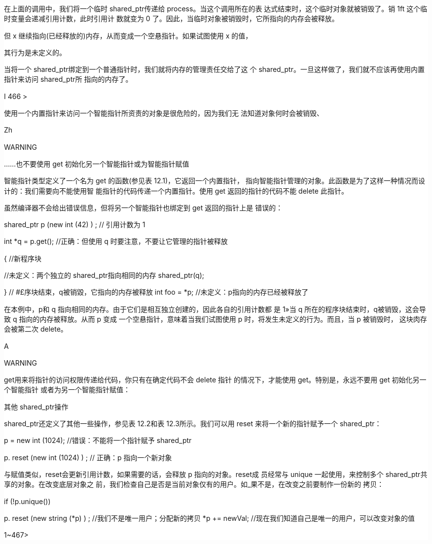 在上面的调用中，我们将一个临时 shared_ptr传递给 process。当这个调用所在的表 达式结束时，这个临时对象就被销毁了。销 1ft 这个临时变量会递减引用计数，此时引用计 数就变为 0 了。因此，当临时对象被销毁时，它所指向的内存会被释放。

但 x 继续指向(已经释放的)内存，从而变成一个空悬指针。如果试图使用 x 的值，

其行为是未定义的。

当将一个 shared_ptr绑定到一个普通指针时，我们就将内存的管理责任交给了这 个 shared_ptr。一旦这样做了，我们就不应该再使用内置指针来访问 shared_ptr所 指向的内存了。

I 466 >



使用一个内置指针来访问一个智能指针所资责的对象是很危险的，因为我们无 法知道对象何时会被销毁、



Zh

WARNING

……也不要使用 get 初始化另一个智能指针或为智能指针赋值

智能指针类型定义了一个名为 get 的函数(参见表 12.1)，它返回一个内置指针， 指向智能指针管理的对象。此函数是为了这样一种情况而设计的：我们需要向不能使用智 能指针的代码传递一个内置指针。使用 get 返回的指针的代码不能 delete 此指针。

虽然编译器不会给出错误信息，但将另一个智能指针也绑定到 get 返回的指针上是 错误的：

shared_ptr<int> p (new int (42) ) ; // 引用计数为 1

int *q = p.get(); //正确：但使用 q 时要注意，不要让它管理的指针被释放

{ //新程序块

//未定义：两个独立的 shared_ptr指向相同的内存 shared_ptr<int>(q);

} // #£序块结束，q被销毀，它指向的内存被释放 int foo = *p; //未定义：p指向的内存已经被释放了

在本例中，p和 q 指向相同的内存。由于它们是相互独立创建的，因此各自的引用计数都 是 1»当 q 所在的程序块结束时，q被销毁，这会导致 q 指向的内存被释放。从而 p 变成 一个空悬指针，意味着当我们试图使用 p 时，将发生未定义的行为。而且，当 p 被销毁时， 这块肉存会被第二次 delete。

A

WARNING



get用来将指针的访问权限传递给代码，你只有在确定代码不会 delete 指针 的情况下，才能使用 get。特别是，永远不要用 get 初始化另一个智能指针 或者为另一个智能指针赋值：

其他 shared_ptr操作

shared_ptr还定义了其他一些操作，参见表 12.2和表 12.3所示。我们可以用 reset 来将一个新的指针赋予一个 shared_ptr：

p = new int (1024);    //错误：不能将一个指针赋予 shared_ptr

p. reset (new int (1024) ) ;    // 正确：p 指向一个新对象

与赋值类似，reset会更新引用计数，如果需要的话，会释放 p 指向的对象。reset成 员经常与 unique 一起使用，来控制多个 shared_ptr共享的对象。在改变底层对象之 前，我们检查自己是否是当前对象仅有的用户。如_果不是，在改变之前要制作一份新的 拷贝：

if (!p.unique())

p. reset (new string (*p) ) ; //我们不是唯一用户；分配新的拷贝 *p += newVal; //现在我们知道自己是唯一的用户，可以改变对象的值

1~467>
